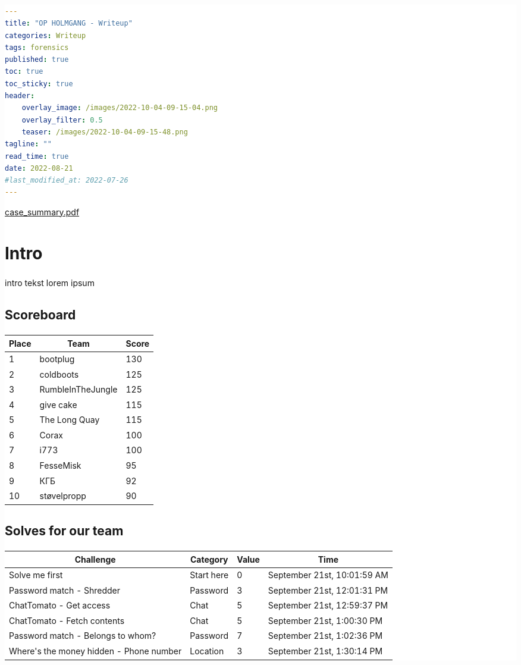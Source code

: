 ```yaml
---
title: "OP HOLMGANG - Writeup"
categories: Writeup
tags: forensics
published: true
toc: true 
toc_sticky: true
header:
    overlay_image: /images/2022-10-04-09-15-04.png
    overlay_filter: 0.5
    teaser: /images/2022-10-04-09-15-48.png
tagline: ""
read_time: true
date: 2022-08-21
#last_modified_at: 2022-07-26
---
```




[case_summary.pdf](/assets/2022-09-04-op_homlgang/case_summary.pdf)

# Intro
intro tekst lorem ipsum

## Scoreboard

| Place | Team | Score |
| --- | --- | --- |
| 1 | bootplug | 130 |
| 2 | coldboots | 125 |
| 3 | RumbleInTheJungle | 125 |
| 4 | give cake | 115 |
| 5 | The Long Quay | 115 |
| 6 | Corax | 100 |
| 7 | i773 | 100 |
| 8 | FesseMisk | 95 |
| 9 | КГБ | 92 |
| 10 | støvelpropp | 90 |

## Solves for our team

| Challenge | Category | Value | Time |
| --- | --- | --- | --- |
| Solve me first | Start here | 0 | September 21st, 10:01:59 AM |
| Password match - Shredder | Password | 3 | September 21st, 12:01:31 PM |
| ChatTomato - Get access | Chat | 5 | September 21st, 12:59:37 PM |
| ChatTomato - Fetch contents | Chat | 5 | September 21st, 1:00:30 PM |
| Password match - Belongs to whom? | Password | 7 | September 21st, 1:02:36 PM |
| Where's the money hidden - Phone number | Location | 3 | September 21st, 1:30:14 PM |